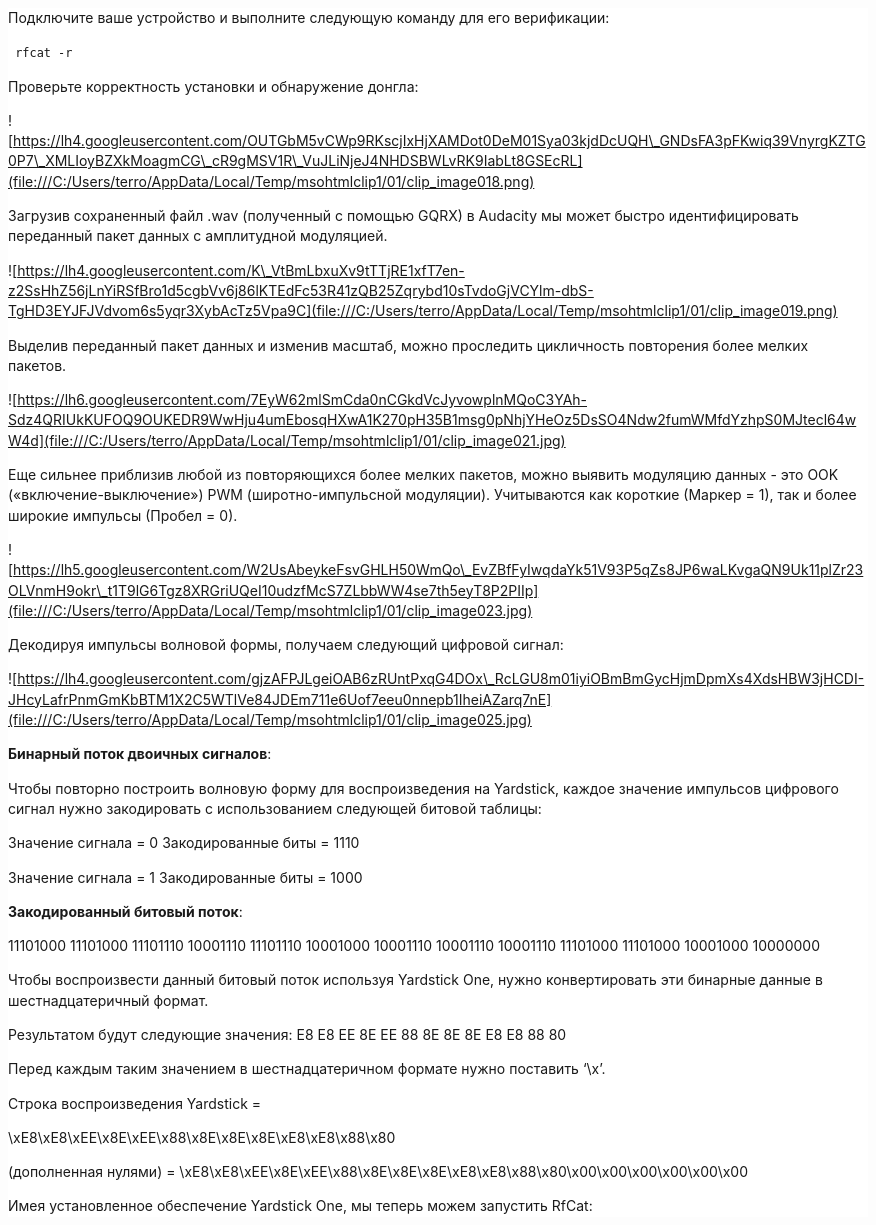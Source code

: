 Подключите ваше устройство и выполните следующую команду для его верификации:

```text
 rfcat -r 
```

Проверьте корректность установки и обнаружение донгла:

![https://lh4.googleusercontent.com/OUTGbM5vCWp9RKscjIxHjXAMDot0DeM01Sya03kjdDcUQH\_GNDsFA3pFKwiq39VnyrgKZTG0P7\_XMLIoyBZXkMoagmCG\_cR9gMSV1R\_VuJLiNjeJ4NHDSBWLvRK9IabLt8GSEcRL](file:///C:/Users/terro/AppData/Local/Temp/msohtmlclip1/01/clip_image018.png)

Загрузив сохраненный файл .wav \(полученный с помощью GQRX\) в Audacity мы может быстро идентифицировать переданный пакет данных с амплитудной модуляцией.

![https://lh4.googleusercontent.com/K\_VtBmLbxuXv9tTTjRE1xfT7en-z2SsHhZ56jLnYiRSfBro1d5cgbVv6j86lKTEdFc53R41zQB25Zqrybd10sTvdoGjVCYlm-dbS-TgHD3EYJFJVdvom6s5yqr3XybAcTz5Vpa9C](file:///C:/Users/terro/AppData/Local/Temp/msohtmlclip1/01/clip_image019.png)

Выделив переданный пакет данных и изменив масштаб, можно проследить цикличность повторения более мелких пакетов.

![https://lh6.googleusercontent.com/7EyW62mlSmCda0nCGkdVcJyvowplnMQoC3YAh-Sdz4QRIUkKUFOQ9OUKEDR9WwHju4umEbosqHXwA1K270pH35B1msg0pNhjYHeOz5DsSO4Ndw2fumWMfdYzhpS0MJtecl64wW4d](file:///C:/Users/terro/AppData/Local/Temp/msohtmlclip1/01/clip_image021.jpg)

Еще сильнее приблизив любой из повторяющихся более мелких пакетов, можно выявить модуляцию данных - это OOK \(«включение-выключение»\) PWM \(широтно-импульсной модуляции\). Учитываются как короткие \(Маркер = 1\), так и более широкие импульсы \(Пробел = 0\).

![https://lh5.googleusercontent.com/W2UsAbeykeFsvGHLH50WmQo\_EvZBfFyIwqdaYk51V93P5qZs8JP6waLKvgaQN9Uk11plZr23OLVnmH9okr\_t1T9lG6Tgz8XRGriUQeI10udzfMcS7ZLbbWW4se7th5eyT8P2PIIp](file:///C:/Users/terro/AppData/Local/Temp/msohtmlclip1/01/clip_image023.jpg)

Декодируя импульсы волновой формы, получаем следующий цифровой сигнал:

![https://lh4.googleusercontent.com/gjzAFPJLgeiOAB6zRUntPxqG4DOx\_RcLGU8m01iyiOBmBmGycHjmDpmXs4XdsHBW3jHCDI-JHcyLafrPnmGmKbBTM1X2C5WTlVe84JDEm711e6Uof7eeu0nnepb1IheiAZarq7nE](file:///C:/Users/terro/AppData/Local/Temp/msohtmlclip1/01/clip_image025.jpg)

**Бинарный поток двоичных сигналов**:

Чтобы повторно построить волновую форму для воспроизведения на Yardstick, каждое значение импульсов цифрового сигнал нужно закодировать с использованием следующей битовой таблицы:

Значение сигнала = 0    Закодированные биты = 1110

Значение сигнала = 1    Закодированные биты = 1000

**Закодированный битовый поток**:

11101000 11101000 11101110 10001110 11101110 10001000 10001110 10001110 10001110 11101000 11101000 10001000 10000000

Чтобы воспроизвести данный битовый поток используя Yardstick One, нужно конвертировать эти бинарные данные в шестнадцатеричный формат.

Результатом будут следующие значения: E8 E8 EE 8E EE 88 8E 8E 8E E8 E8 88 80

Перед каждым таким значением в шестнадцатеричном формате нужно поставить ‘\x’.

Строка воспроизведения Yardstick =

\xE8\xE8\xEE\x8E\xEE\x88\x8E\x8E\x8E\xE8\xE8\x88\x80

\(дополненная нулями\) = \xE8\xE8\xEE\x8E\xEE\x88\x8E\x8E\x8E\xE8\xE8\x88\x80\x00\x00\x00\x00\x00\x00

Имея установленное обеспечение Yardstick One, мы теперь можем запустить RfCat:
